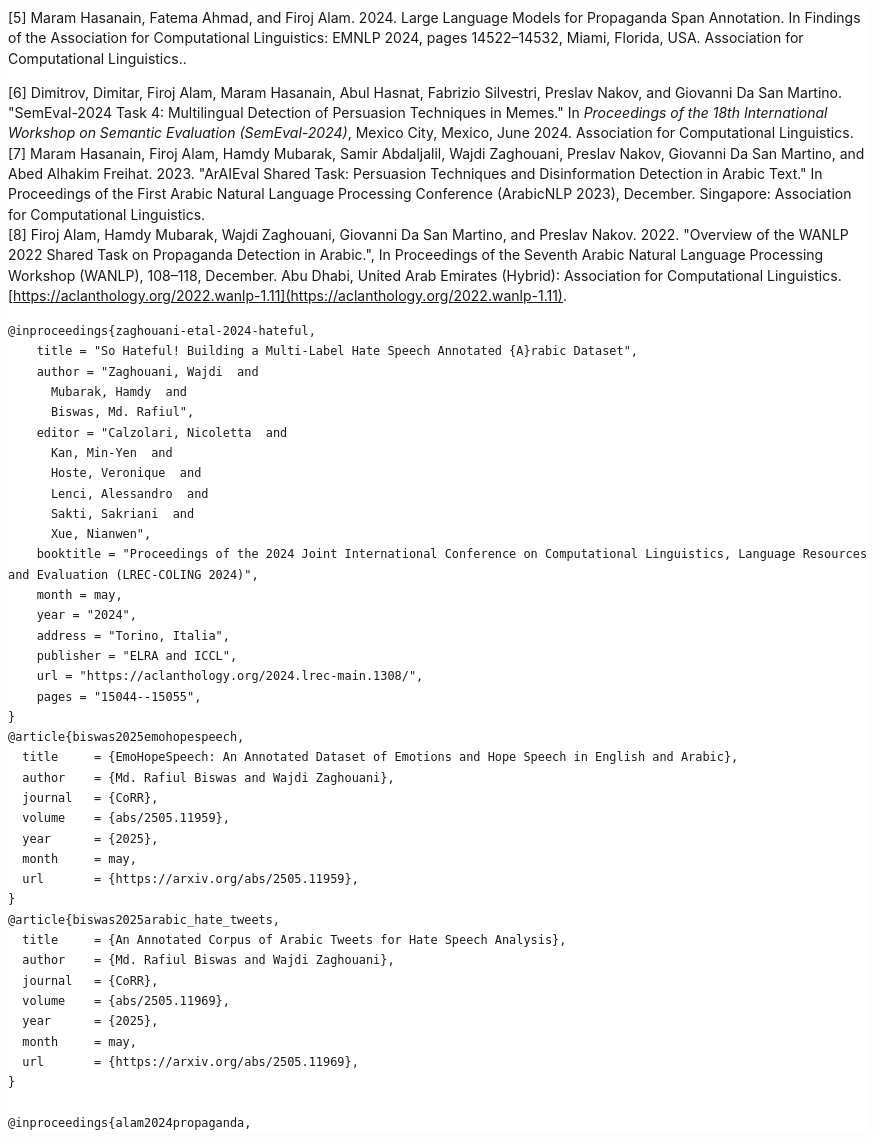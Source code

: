 <a id="3">[5]</a> Maram Hasanain, Fatema Ahmad, and Firoj Alam. 2024. Large Language Models for Propaganda Span Annotation. In Findings of the Association for Computational Linguistics: EMNLP 2024, pages 14522–14532, Miami, Florida, USA. Association for Computational Linguistics..
<br>

<a id="4">[6]</a> Dimitrov, Dimitar, Firoj Alam, Maram Hasanain, Abul Hasnat, Fabrizio Silvestri, Preslav Nakov, and Giovanni Da San Martino. "SemEval-2024 Task 4: Multilingual Detection of Persuasion Techniques in Memes." In *Proceedings of the 18th International Workshop on Semantic Evaluation (SemEval-2024)*, Mexico City, Mexico, June 2024. Association for Computational Linguistics.
<br>
<a id="5">[7]</a> Maram Hasanain, Firoj Alam, Hamdy Mubarak, Samir Abdaljalil, Wajdi Zaghouani, Preslav Nakov, Giovanni Da San Martino, and Abed Alhakim Freihat. 2023. "ArAIEval Shared Task: Persuasion Techniques and Disinformation Detection in Arabic Text." In Proceedings of the First Arabic Natural Language Processing Conference (ArabicNLP 2023), December. Singapore: Association for Computational Linguistics.
<br>
<a id="6">[8]</a> Firoj Alam, Hamdy Mubarak, Wajdi Zaghouani, Giovanni Da San Martino, and Preslav Nakov. 2022. "Overview of the WANLP 2022 Shared Task on Propaganda Detection in Arabic.", In Proceedings of the Seventh Arabic Natural Language Processing Workshop (WANLP), 108–118, December. Abu Dhabi, United Arab Emirates (Hybrid): Association for Computational Linguistics. [https://aclanthology.org/2022.wanlp-1.11](https://aclanthology.org/2022.wanlp-1.11).
<br>

```
@inproceedings{zaghouani-etal-2024-hateful,
    title = "So Hateful! Building a Multi-Label Hate Speech Annotated {A}rabic Dataset",
    author = "Zaghouani, Wajdi  and
      Mubarak, Hamdy  and
      Biswas, Md. Rafiul",
    editor = "Calzolari, Nicoletta  and
      Kan, Min-Yen  and
      Hoste, Veronique  and
      Lenci, Alessandro  and
      Sakti, Sakriani  and
      Xue, Nianwen",
    booktitle = "Proceedings of the 2024 Joint International Conference on Computational Linguistics, Language Resources and Evaluation (LREC-COLING 2024)",
    month = may,
    year = "2024",
    address = "Torino, Italia",
    publisher = "ELRA and ICCL",
    url = "https://aclanthology.org/2024.lrec-main.1308/",
    pages = "15044--15055",  
}
@article{biswas2025emohopespeech,
  title     = {EmoHopeSpeech: An Annotated Dataset of Emotions and Hope Speech in English and Arabic},
  author    = {Md. Rafiul Biswas and Wajdi Zaghouani},
  journal   = {CoRR},
  volume    = {abs/2505.11959},
  year      = {2025},
  month     = may,
  url       = {https://arxiv.org/abs/2505.11959},
}
@article{biswas2025arabic_hate_tweets,
  title     = {An Annotated Corpus of Arabic Tweets for Hate Speech Analysis},
  author    = {Md. Rafiul Biswas and Wajdi Zaghouani},
  journal   = {CoRR},
  volume    = {abs/2505.11969},
  year      = {2025},
  month     = may,
  url       = {https://arxiv.org/abs/2505.11969},
}

@inproceedings{alam2024propaganda,
```